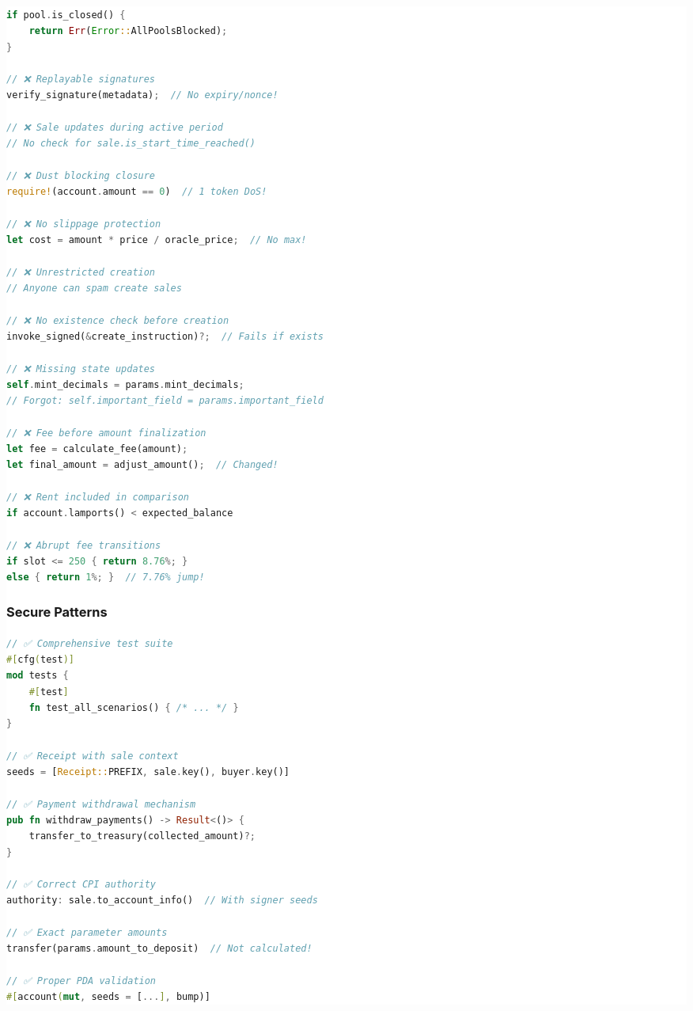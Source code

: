 ```rust
if pool.is_closed() {
    return Err(Error::AllPoolsBlocked);
}

// ❌ Replayable signatures
verify_signature(metadata);  // No expiry/nonce!

// ❌ Sale updates during active period
// No check for sale.is_start_time_reached()

// ❌ Dust blocking closure
require!(account.amount == 0)  // 1 token DoS!

// ❌ No slippage protection
let cost = amount * price / oracle_price;  // No max!

// ❌ Unrestricted creation
// Anyone can spam create sales

// ❌ No existence check before creation
invoke_signed(&create_instruction)?;  // Fails if exists

// ❌ Missing state updates
self.mint_decimals = params.mint_decimals;
// Forgot: self.important_field = params.important_field

// ❌ Fee before amount finalization
let fee = calculate_fee(amount);
let final_amount = adjust_amount();  // Changed!

// ❌ Rent included in comparison
if account.lamports() < expected_balance

// ❌ Abrupt fee transitions
if slot <= 250 { return 8.76%; }
else { return 1%; }  // 7.76% jump!
```

### Secure Patterns
```rust
// ✅ Comprehensive test suite
#[cfg(test)]
mod tests {
    #[test]
    fn test_all_scenarios() { /* ... */ }
}

// ✅ Receipt with sale context
seeds = [Receipt::PREFIX, sale.key(), buyer.key()]

// ✅ Payment withdrawal mechanism
pub fn withdraw_payments() -> Result<()> {
    transfer_to_treasury(collected_amount)?;
}

// ✅ Correct CPI authority
authority: sale.to_account_info()  // With signer seeds

// ✅ Exact parameter amounts
transfer(params.amount_to_deposit)  // Not calculated!

// ✅ Proper PDA validation
#[account(mut, seeds = [...], bump)]
```